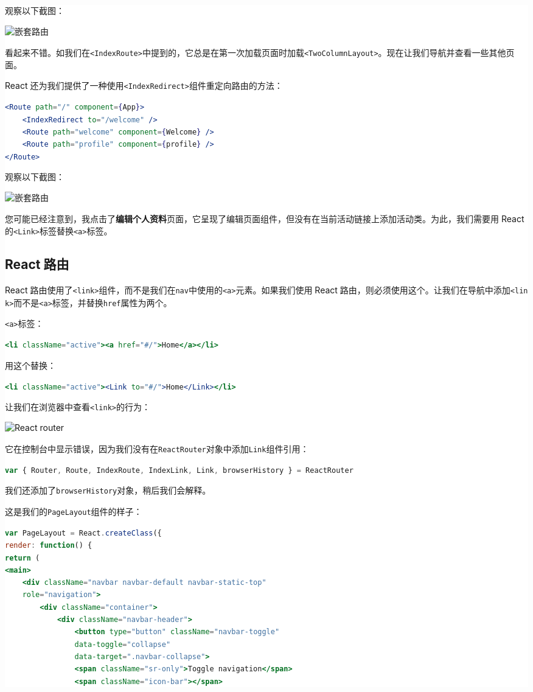 观察以下截图：

![嵌套路由](https://github.com/OpenDocCN/freelearn-react-zh/raw/master/docs/lrn-web-dev-react-bts/img/image_07_004.jpg)

看起来不错。如我们在`<IndexRoute>`中提到的，它总是在第一次加载页面时加载`<TwoColumnLayout>`。现在让我们导航并查看一些其他页面。

React 还为我们提供了一种使用`<IndexRedirect>`组件重定向路由的方法：

```jsx
<Route path="/" component={App}> 
    <IndexRedirect to="/welcome" /> 
    <Route path="welcome" component={Welcome} /> 
    <Route path="profile" component={profile} /> 
</Route> 

```

观察以下截图：

![嵌套路由](https://github.com/OpenDocCN/freelearn-react-zh/raw/master/docs/lrn-web-dev-react-bts/img/image_07_005.jpg)

您可能已经注意到，我点击了**编辑个人资料**页面，它呈现了编辑页面组件，但没有在当前活动链接上添加活动类。为此，我们需要用 React 的`<Link>`标签替换`<a>`标签。

## React 路由

React 路由使用了`<link>`组件，而不是我们在`nav`中使用的`<a>`元素。如果我们使用 React 路由，则必须使用这个。让我们在导航中添加`<link>`而不是`<a>`标签，并替换`href`属性为两个。

`<a>`标签：

```jsx
<li className="active"><a href="#/">Home</a></li> 

```

用这个替换：

```jsx
<li className="active"><Link to="#/">Home</Link></li> 

```

让我们在浏览器中查看`<link>`的行为：

![React router](https://github.com/OpenDocCN/freelearn-react-zh/raw/master/docs/lrn-web-dev-react-bts/img/image_07_006.jpg)

它在控制台中显示错误，因为我们没有在`ReactRouter`对象中添加`Link`组件引用：

```jsx
var { Router, Route, IndexRoute, IndexLink, Link, browserHistory } = ReactRouter 

```

我们还添加了`browserHistory`对象，稍后我们会解释。

这是我们的`PageLayout`组件的样子：

```jsx
var PageLayout = React.createClass({
render: function() {
return ( 
<main>
    <div className="navbar navbar-default navbar-static-top"
    role="navigation">
        <div className="container">
            <div className="navbar-header">
                <button type="button" className="navbar-toggle"
                data-toggle="collapse"
                data-target=".navbar-collapse">
                <span className="sr-only">Toggle navigation</span>
                <span className="icon-bar"></span>
```